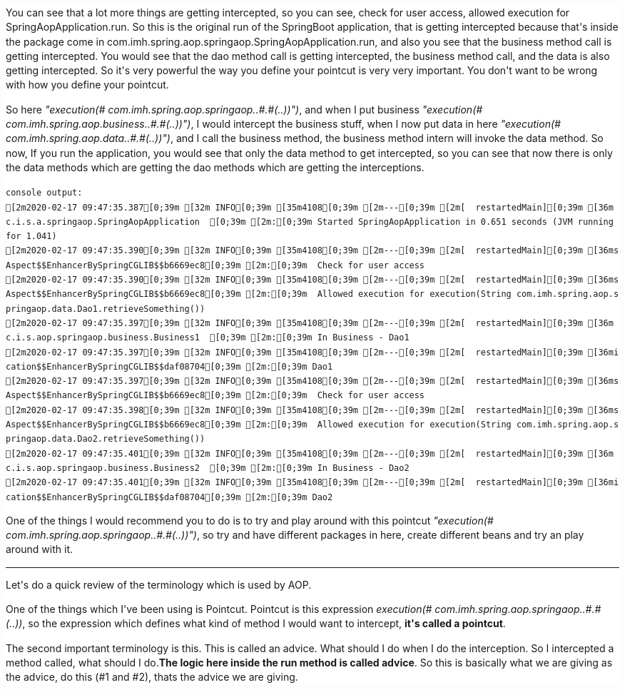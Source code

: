 You can see that a lot more things are getting intercepted, so you can see, check for user access, allowed execution for SpringAopApplication.run. So this is the original run of the SpringBoot application, that is getting intercepted because that's inside the package come in com.imh.spring.aop.springaop.SpringAopApplication.run, and also you see that the business method call is getting intercepted. You would see that the dao method call is getting intercepted, the business method call, and the data is also getting intercepted. So it's very powerful the way you define your pointcut is very very important. You don't want to be wrong with how you define your pointcut.

So here *"execution(# com.imh.spring.aop.springaop..#.#(..))")*, and when I put business *"execution(# com.imh.spring.aop.business..#.#(..))")*, I would intercept the business stuff, when I now put data in here *"execution(# com.imh.spring.aop.data..#.#(..))")*, and I call the business method, the business method intern will invoke the data method. So now, If you run the application, you would see that only the data method to get intercepted, so you can see that now there is only the data methods which are getting the dao methods which are getting the interceptions.

```
console output:
[2m2020-02-17 09:47:35.387[0;39m [32m INFO[0;39m [35m4108[0;39m [2m---[0;39m [2m[  restartedMain][0;39m [36mc.i.s.a.springaop.SpringAopApplication  [0;39m [2m:[0;39m Started SpringAopApplication in 0.651 seconds (JVM running for 1.041)
[2m2020-02-17 09:47:35.390[0;39m [32m INFO[0;39m [35m4108[0;39m [2m---[0;39m [2m[  restartedMain][0;39m [36msAspect$$EnhancerBySpringCGLIB$$b6669ec8[0;39m [2m:[0;39m  Check for user access 
[2m2020-02-17 09:47:35.390[0;39m [32m INFO[0;39m [35m4108[0;39m [2m---[0;39m [2m[  restartedMain][0;39m [36msAspect$$EnhancerBySpringCGLIB$$b6669ec8[0;39m [2m:[0;39m  Allowed execution for execution(String com.imh.spring.aop.springaop.data.Dao1.retrieveSomething())
[2m2020-02-17 09:47:35.397[0;39m [32m INFO[0;39m [35m4108[0;39m [2m---[0;39m [2m[  restartedMain][0;39m [36mc.i.s.aop.springaop.business.Business1  [0;39m [2m:[0;39m In Business - Dao1
[2m2020-02-17 09:47:35.397[0;39m [32m INFO[0;39m [35m4108[0;39m [2m---[0;39m [2m[  restartedMain][0;39m [36mication$$EnhancerBySpringCGLIB$$daf08704[0;39m [2m:[0;39m Dao1
[2m2020-02-17 09:47:35.397[0;39m [32m INFO[0;39m [35m4108[0;39m [2m---[0;39m [2m[  restartedMain][0;39m [36msAspect$$EnhancerBySpringCGLIB$$b6669ec8[0;39m [2m:[0;39m  Check for user access 
[2m2020-02-17 09:47:35.398[0;39m [32m INFO[0;39m [35m4108[0;39m [2m---[0;39m [2m[  restartedMain][0;39m [36msAspect$$EnhancerBySpringCGLIB$$b6669ec8[0;39m [2m:[0;39m  Allowed execution for execution(String com.imh.spring.aop.springaop.data.Dao2.retrieveSomething())
[2m2020-02-17 09:47:35.401[0;39m [32m INFO[0;39m [35m4108[0;39m [2m---[0;39m [2m[  restartedMain][0;39m [36mc.i.s.aop.springaop.business.Business2  [0;39m [2m:[0;39m In Business - Dao2
[2m2020-02-17 09:47:35.401[0;39m [32m INFO[0;39m [35m4108[0;39m [2m---[0;39m [2m[  restartedMain][0;39m [36mication$$EnhancerBySpringCGLIB$$daf08704[0;39m [2m:[0;39m Dao2
```
One of the things I would recommend you to do is to try and play around with this pointcut *"execution(# com.imh.spring.aop.springaop..#.#(..))")*, so try and have different packages in here, create different beans and try an play around with it.

---

Let's do a quick review of the terminology which is used by AOP. 

One of the things which I've been using is Pointcut. Pointcut is this expression *execution(# com.imh.spring.aop.springaop..#.#(..))*, so the expression which defines what kind of method I would want to intercept, **it's called a pointcut**.

The second important terminology is this. This is called an advice. What should I do when I do the interception. So I intercepted a method called, what should I do.**The logic here inside the run method is called advice**. So this is basically what we are giving as the advice, do this (#1 and #2), thats the advice we are giving.

